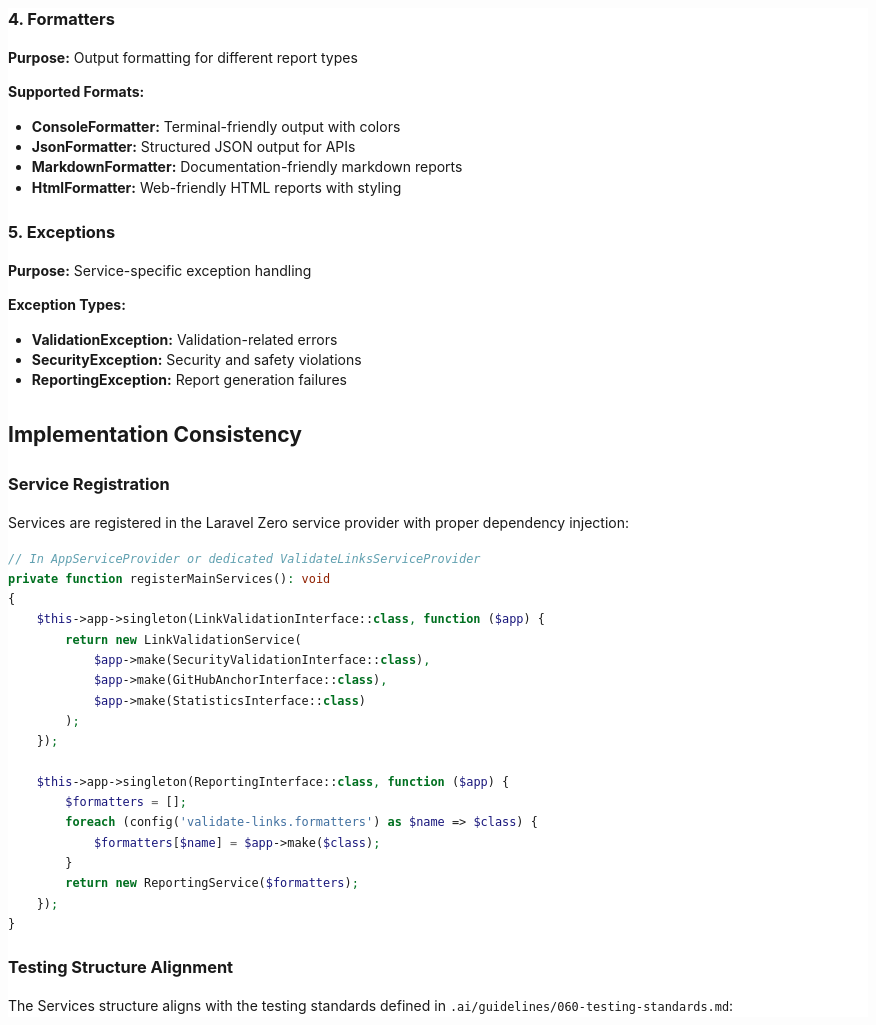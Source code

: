 ### 4. Formatters

**Purpose:** Output formatting for different report types

**Supported Formats:**

- **ConsoleFormatter:** Terminal-friendly output with colors
- **JsonFormatter:** Structured JSON output for APIs
- **MarkdownFormatter:** Documentation-friendly markdown reports
- **HtmlFormatter:** Web-friendly HTML reports with styling

### 5. Exceptions

**Purpose:** Service-specific exception handling

**Exception Types:**

- **ValidationException:** Validation-related errors
- **SecurityException:** Security and safety violations
- **ReportingException:** Report generation failures

## Implementation Consistency

### Service Registration

Services are registered in the Laravel Zero service provider with proper dependency injection:

```php
// In AppServiceProvider or dedicated ValidateLinksServiceProvider
private function registerMainServices(): void
{
    $this->app->singleton(LinkValidationInterface::class, function ($app) {
        return new LinkValidationService(
            $app->make(SecurityValidationInterface::class),
            $app->make(GitHubAnchorInterface::class),
            $app->make(StatisticsInterface::class)
        );
    });

    $this->app->singleton(ReportingInterface::class, function ($app) {
        $formatters = [];
        foreach (config('validate-links.formatters') as $name => $class) {
            $formatters[$name] = $app->make($class);
        }
        return new ReportingService($formatters);
    });
}
```

### Testing Structure Alignment

The Services structure aligns with the testing standards defined in `.ai/guidelines/060-testing-standards.md`:
